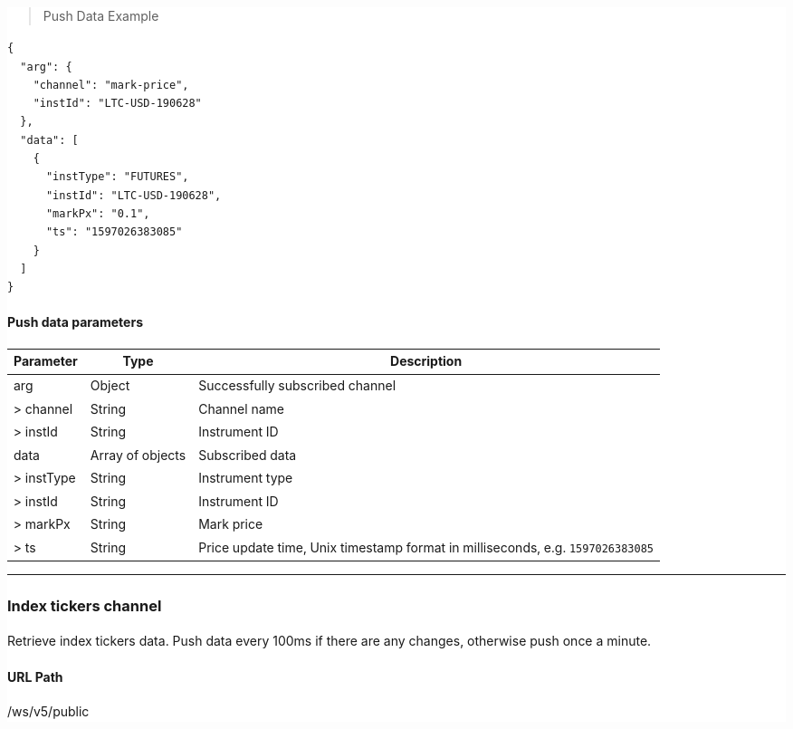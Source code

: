 >
>
> Push Data Example
>
>

```
{
  "arg": {
    "channel": "mark-price",
    "instId": "LTC-USD-190628"
  },
  "data": [
    {
      "instType": "FUTURES",
      "instId": "LTC-USD-190628",
      "markPx": "0.1",
      "ts": "1597026383085"
    }
  ]
}

```

#### Push data parameters ####

| Parameter |      Type      |                                 Description                                  |
|-----------|----------------|------------------------------------------------------------------------------|
|    arg    |     Object     |                       Successfully subscribed channel                        |
|\> channel |     String     |                                 Channel name                                 |
| \> instId |     String     |                                Instrument ID                                 |
|   data    |Array of objects|                               Subscribed data                                |
|\> instType|     String     |                               Instrument type                                |
| \> instId |     String     |                                Instrument ID                                 |
| \> markPx |     String     |                                  Mark price                                  |
|   \> ts   |     String     |Price update time, Unix timestamp format in milliseconds, e.g. `1597026383085`|

---

### Index tickers channel ###

Retrieve index tickers data. Push data every 100ms if there are any changes, otherwise push once a minute.

#### URL Path ####

/ws/v5/public

